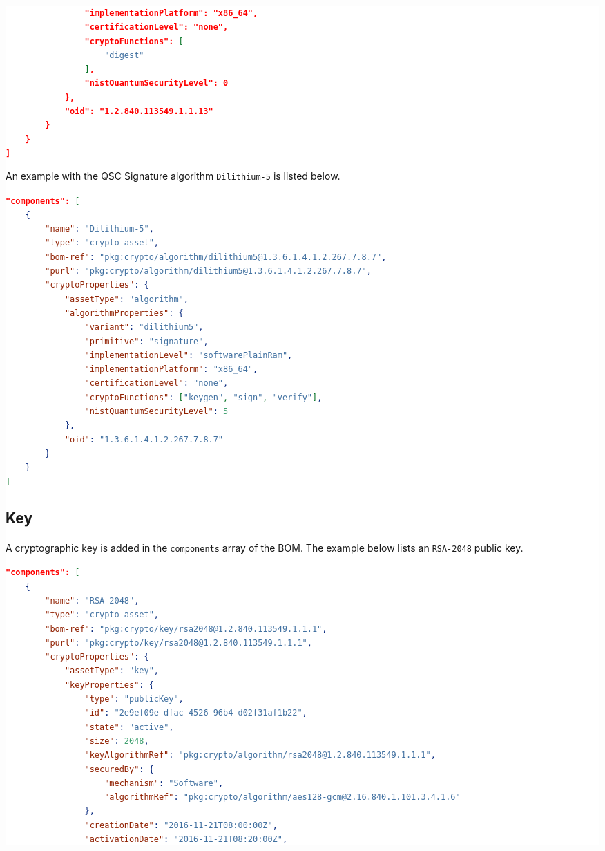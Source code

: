 ```json
                "implementationPlatform": "x86_64",
                "certificationLevel": "none",
                "cryptoFunctions": [
                    "digest"
                ],
                "nistQuantumSecurityLevel": 0
            },
            "oid": "1.2.840.113549.1.1.13"
        }
    }
]
```

An example with the QSC Signature algorithm `Dilithium-5` is listed below.

```json
"components": [
    {
        "name": "Dilithium-5",
        "type": "crypto-asset",
        "bom-ref": "pkg:crypto/algorithm/dilithium5@1.3.6.1.4.1.2.267.7.8.7",
        "purl": "pkg:crypto/algorithm/dilithium5@1.3.6.1.4.1.2.267.7.8.7",
        "cryptoProperties": {
            "assetType": "algorithm",
            "algorithmProperties": {
                "variant": "dilithium5",
                "primitive": "signature",
                "implementationLevel": "softwarePlainRam",
                "implementationPlatform": "x86_64",
                "certificationLevel": "none",
                "cryptoFunctions": ["keygen", "sign", "verify"],
                "nistQuantumSecurityLevel": 5
            },
            "oid": "1.3.6.1.4.1.2.267.7.8.7"
        }
    }
]
```

## Key

A cryptographic key is added in the `components` array of the BOM. The example below lists an `RSA-2048` public key.

```json
"components": [
    {
        "name": "RSA-2048",
        "type": "crypto-asset",
        "bom-ref": "pkg:crypto/key/rsa2048@1.2.840.113549.1.1.1",
        "purl": "pkg:crypto/key/rsa2048@1.2.840.113549.1.1.1",
        "cryptoProperties": {
            "assetType": "key",
            "keyProperties": {
                "type": "publicKey",
                "id": "2e9ef09e-dfac-4526-96b4-d02f31af1b22",
                "state": "active",
                "size": 2048,
                "keyAlgorithmRef": "pkg:crypto/algorithm/rsa2048@1.2.840.113549.1.1.1",
                "securedBy": {
                    "mechanism": "Software",
                    "algorithmRef": "pkg:crypto/algorithm/aes128-gcm@2.16.840.1.101.3.4.1.6"
                },
                "creationDate": "2016-11-21T08:00:00Z",
                "activationDate": "2016-11-21T08:20:00Z",
```